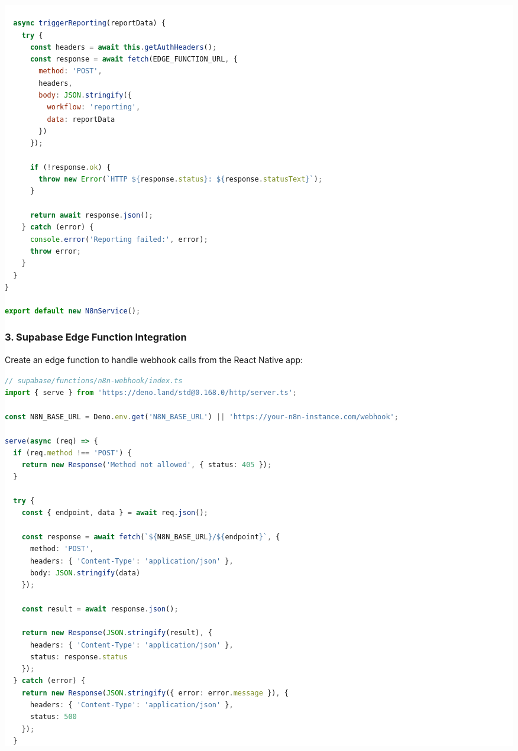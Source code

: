 ```javascript

  async triggerReporting(reportData) {
    try {
      const headers = await this.getAuthHeaders();
      const response = await fetch(EDGE_FUNCTION_URL, {
        method: 'POST',
        headers,
        body: JSON.stringify({
          workflow: 'reporting',
          data: reportData
        })
      });
      
      if (!response.ok) {
        throw new Error(`HTTP ${response.status}: ${response.statusText}`);
      }
      
      return await response.json();
    } catch (error) {
      console.error('Reporting failed:', error);
      throw error;
    }
  }
}

export default new N8nService();
```

### 3. Supabase Edge Function Integration

Create an edge function to handle webhook calls from the React Native app:

```typescript
// supabase/functions/n8n-webhook/index.ts
import { serve } from 'https://deno.land/std@0.168.0/http/server.ts';

const N8N_BASE_URL = Deno.env.get('N8N_BASE_URL') || 'https://your-n8n-instance.com/webhook';

serve(async (req) => {
  if (req.method !== 'POST') {
    return new Response('Method not allowed', { status: 405 });
  }

  try {
    const { endpoint, data } = await req.json();
    
    const response = await fetch(`${N8N_BASE_URL}/${endpoint}`, {
      method: 'POST',
      headers: { 'Content-Type': 'application/json' },
      body: JSON.stringify(data)
    });
    
    const result = await response.json();
    
    return new Response(JSON.stringify(result), {
      headers: { 'Content-Type': 'application/json' },
      status: response.status
    });
  } catch (error) {
    return new Response(JSON.stringify({ error: error.message }), {
      headers: { 'Content-Type': 'application/json' },
      status: 500
    });
  }
```